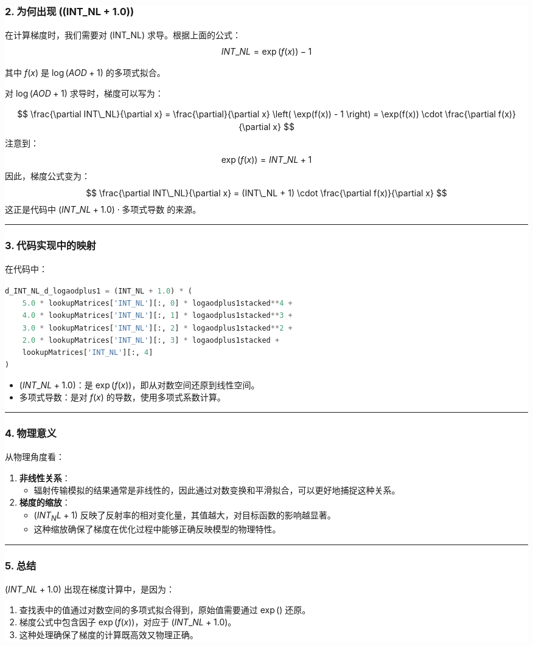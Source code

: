 
### 2. **为何出现 \((INT\_NL + 1.0)\)**
在计算梯度时，我们需要对 \(INT_NL\) 求导。根据上面的公式：
$$
INT\_NL = \exp(f(x)) - 1
$$

其中 $f(x)$ 是 $\log(AOD + 1)$ 的多项式拟合。

对 $\log(AOD + 1)$ 求导时，梯度可以写为：

$$
\frac{\partial INT\_NL}{\partial x} = \frac{\partial}{\partial x} \left( \exp(f(x)) - 1 \right) = \exp(f(x)) \cdot \frac{\partial f(x)}{\partial x}
$$
注意到：
$$
\exp(f(x)) = INT\_NL + 1
$$
因此，梯度公式变为：
$$
\frac{\partial INT\_NL}{\partial x} = (INT\_NL + 1) \cdot \frac{\partial f(x)}{\partial x}
$$
这正是代码中 $(INT\_NL + 1.0) \cdot \text{多项式导数}$ 的来源。

---

### 3. **代码实现中的映射**
在代码中：
```python
d_INT_NL_d_logaodplus1 = (INT_NL + 1.0) * (
    5.0 * lookupMatrices['INT_NL'][:, 0] * logaodplus1stacked**4 +
    4.0 * lookupMatrices['INT_NL'][:, 1] * logaodplus1stacked**3 +
    3.0 * lookupMatrices['INT_NL'][:, 2] * logaodplus1stacked**2 +
    2.0 * lookupMatrices['INT_NL'][:, 3] * logaodplus1stacked +
    lookupMatrices['INT_NL'][:, 4]
)
```

- $(INT\_NL + 1.0)$：是 $\exp(f(x))$，即从对数空间还原到线性空间。
- $\text{多项式导数}$：是对 $f(x)$ 的导数，使用多项式系数计算。

---

### 4. **物理意义**
从物理角度看：
1. **非线性关系**：
   - 辐射传输模拟的结果通常是非线性的，因此通过对数变换和平滑拟合，可以更好地捕捉这种关系。
2. **梯度的缩放**：
   - $(INT_NL + 1)$ 反映了反射率的相对变化量，其值越大，对目标函数的影响越显著。
   - 这种缩放确保了梯度在优化过程中能够正确反映模型的物理特性。

---

### 5. **总结**
$(INT\_NL + 1.0)$ 出现在梯度计算中，是因为：
1. 查找表中的值通过对数空间的多项式拟合得到，原始值需要通过 $\exp()$ 还原。
2. 梯度公式中包含因子 $\exp(f(x))$，对应于 $(INT\_NL + 1.0)$。
3. 这种处理确保了梯度的计算既高效又物理正确。



